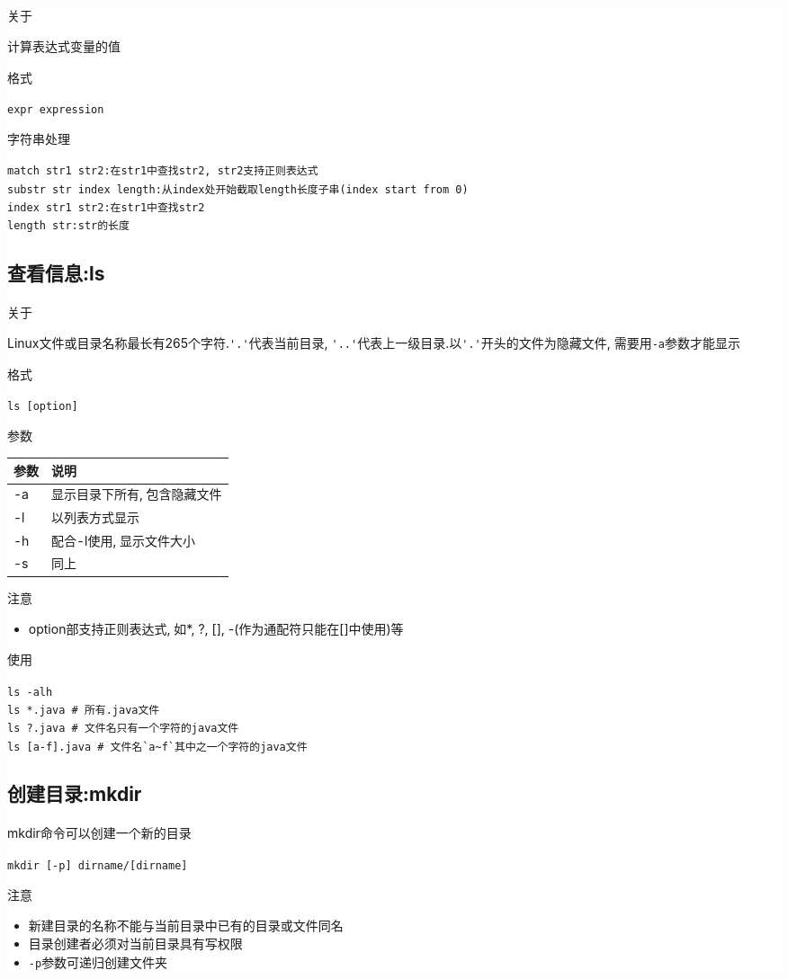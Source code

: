 关于

计算表达式变量的值

格式

    expr expression

字符串处理
```
match str1 str2:在str1中查找str2, str2支持正则表达式
substr str index length:从index处开始截取length长度子串(index start from 0)
index str1 str2:在str1中查找str2
length str:str的长度
```

## 查看信息:ls
关于

Linux文件或目录名称最长有265个字符.`'.'`代表当前目录, `'..'`代表上一级目录.以`'.'`开头的文件为隐藏文件, 需要用`-a`参数才能显示

格式

	ls [option]

参数

| 参数 | 说明                         |
| :--- | :--------------------------- |
| -a   | 显示目录下所有, 包含隐藏文件 |
| -l   | 以列表方式显示               |
| -h   | 配合-l使用, 显示文件大小     |
| -s   | 同上                         |

注意

* option部支持正则表达式, 如*, ?, [], -(作为通配符只能在[]中使用)等

使用

```
ls -alh
ls *.java # 所有.java文件
ls ?.java # 文件名只有一个字符的java文件
ls [a-f].java # 文件名`a~f`其中之一个字符的java文件
```

## 创建目录:mkdir

mkdir命令可以创建一个新的目录

	mkdir [-p] dirname/[dirname]

注意

* 新建目录的名称不能与当前目录中已有的目录或文件同名
* 目录创建者必须对当前目录具有写权限
* `-p`参数可递归创建文件夹
